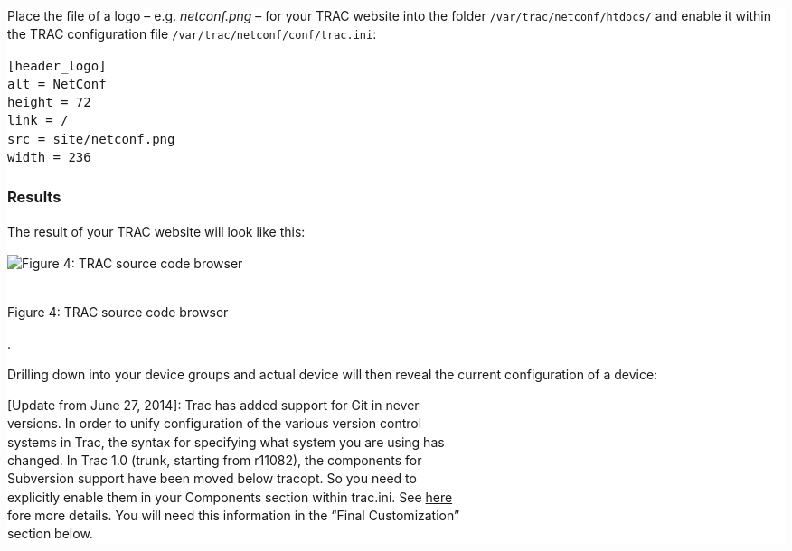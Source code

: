 Place the file of a logo &#8211; e.g. _netconf.png_ &#8211; for your TRAC website into the folder `/var/trac/netconf/htdocs/` and enable it within the TRAC configuration file `/var/trac/netconf/conf/trac.ini`:

<pre>[header_logo]
alt = NetConf
height = 72
link = /
src = site/netconf.png
width = 236
</pre>

### Results

The result of your TRAC website will look like this:



<div id="attachment_182" style="width: 510px" class="wp-caption aligncenter">
  <img src="/content/uploads/2013/05/Overview-500x352.png" alt="Figure 4: TRAC source code browser" width="500" height="352" class="size-medium wp-image-182" srcset="/content/uploads/2013/05/Overview-500x352.png 500w, /content/uploads/2013/05/Overview.png 815w" sizes="(max-width: 500px) 100vw, 500px" />

  <p class="wp-caption-text">
    <br />Figure 4: TRAC source code browser
  </p>
</div>.

Drilling down into your device groups and actual device will then reveal the current configuration of a device:



<div id="attachment_179" style="width: 510px" class="wp-caption aligncenter">

[Update from June 27, 2014]: Trac has added support for Git in never versions. In order to unify configuration of the various version control systems in Trac, the syntax for specifying what system you are using has changed. In Trac 1.0 (trunk, starting from r11082), the components for Subversion support have been moved below tracopt. So you need to explicitly enable them in your Components section within trac.ini. See <a href="https://trac.edgewall.org/wiki/TracSubversion" target="_blank">here</a> fore more details. You will need this information in the &#8220;Final Customization&#8221; section below.